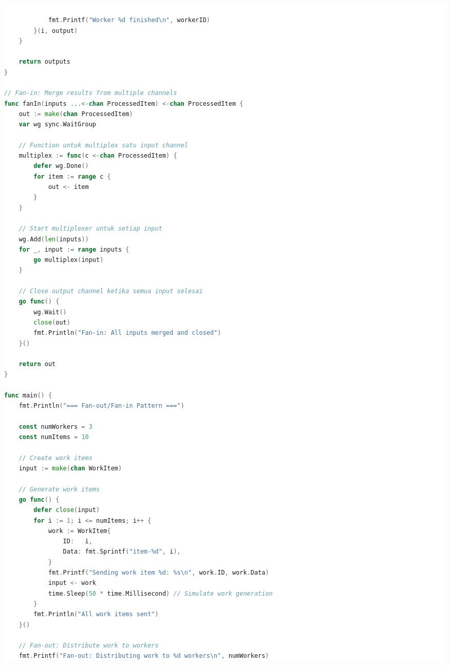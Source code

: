 ```go
            
            fmt.Printf("Worker %d finished\n", workerID)
        }(i, output)
    }
    
    return outputs
}

// Fan-in: Merge results from multiple channels
func fanIn(inputs ...<-chan ProcessedItem) <-chan ProcessedItem {
    out := make(chan ProcessedItem)
    var wg sync.WaitGroup
    
    // Function untuk multiplex satu input channel
    multiplex := func(c <-chan ProcessedItem) {
        defer wg.Done()
        for item := range c {
            out <- item
        }
    }
    
    // Start multiplexer untuk setiap input
    wg.Add(len(inputs))
    for _, input := range inputs {
        go multiplex(input)
    }
    
    // Close output channel ketika semua input selesai
    go func() {
        wg.Wait()
        close(out)
        fmt.Println("Fan-in: All inputs merged and closed")
    }()
    
    return out
}

func main() {
    fmt.Println("=== Fan-out/Fan-in Pattern ===")
    
    const numWorkers = 3
    const numItems = 10
    
    // Create work items
    input := make(chan WorkItem)
    
    // Generate work items
    go func() {
        defer close(input)
        for i := 1; i <= numItems; i++ {
            work := WorkItem{
                ID:   i,
                Data: fmt.Sprintf("item-%d", i),
            }
            fmt.Printf("Sending work item %d: %s\n", work.ID, work.Data)
            input <- work
            time.Sleep(50 * time.Millisecond) // Simulate work generation
        }
        fmt.Println("All work items sent")
    }()
    
    // Fan-out: Distribute work to workers
    fmt.Printf("Fan-out: Distributing work to %d workers\n", numWorkers)
```